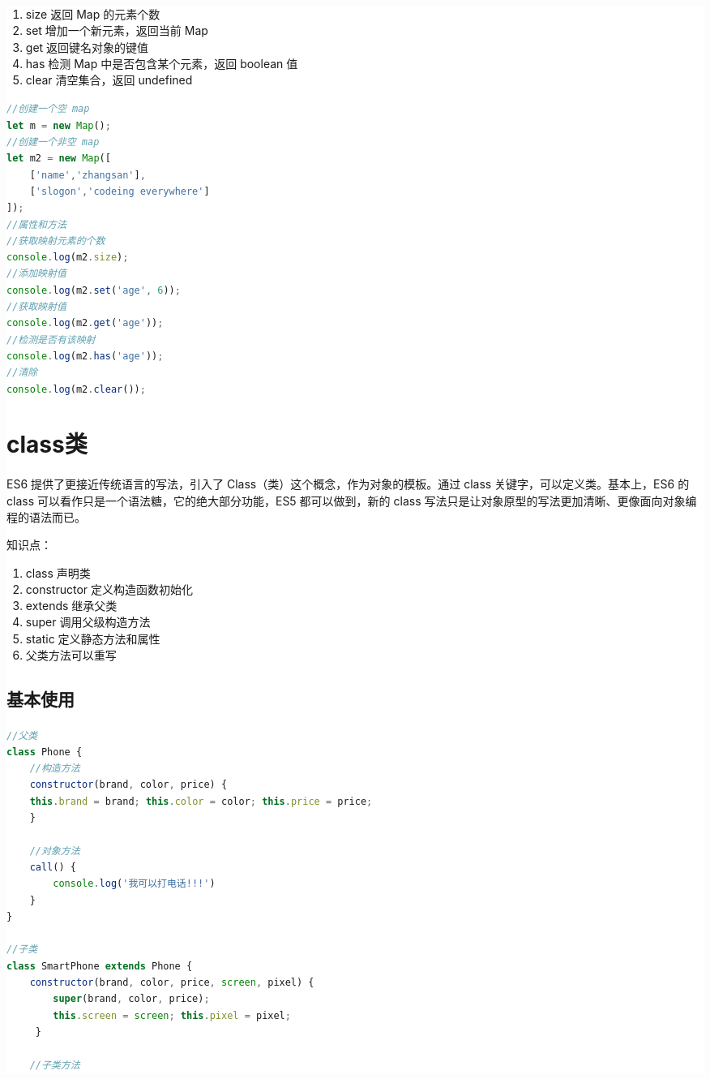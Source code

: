 1.  size 返回 Map 的元素个数
2.  set 增加一个新元素，返回当前 Map
3.  get 返回键名对象的键值
4.  has 检测 Map 中是否包含某个元素，返回 boolean 值
5.  clear 清空集合，返回 undefined

```javascript
//创建一个空 map
let m = new Map();
//创建一个非空 map
let m2 = new Map([ 
    ['name','zhangsan'],
	['slogon','codeing everywhere']
]);
//属性和方法
//获取映射元素的个数
console.log(m2.size);
//添加映射值
console.log(m2.set('age', 6));
//获取映射值
console.log(m2.get('age'));
//检测是否有该映射
console.log(m2.has('age'));
//清除
console.log(m2.clear());
```

# class类

ES6 提供了更接近传统语言的写法，引入了 Class（类）这个概念，作为对象的模板。通过 class 关键字，可以定义类。基本上，ES6 的 class 可以看作只是一个语法糖，它的绝大部分功能，ES5 都可以做到，新的 class 写法只是让对象原型的写法更加清晰、更像面向对象编程的语法而已。

知识点：

1. class 声明类
2. constructor 定义构造函数初始化
3. extends 继承父类
4. super 调用父级构造方法
5. static 定义静态方法和属性
6. 父类方法可以重写

## 基本使用

```javascript
//父类
class Phone {
    //构造方法
    constructor(brand, color, price) {
    this.brand = brand; this.color = color; this.price = price;
    }

    //对象方法
    call() {
        console.log('我可以打电话!!!')
    }
}

//子类
class SmartPhone extends Phone {
    constructor(brand, color, price, screen, pixel) {
        super(brand, color, price); 
        this.screen = screen; this.pixel = pixel;
     }
    
    //子类方法
```